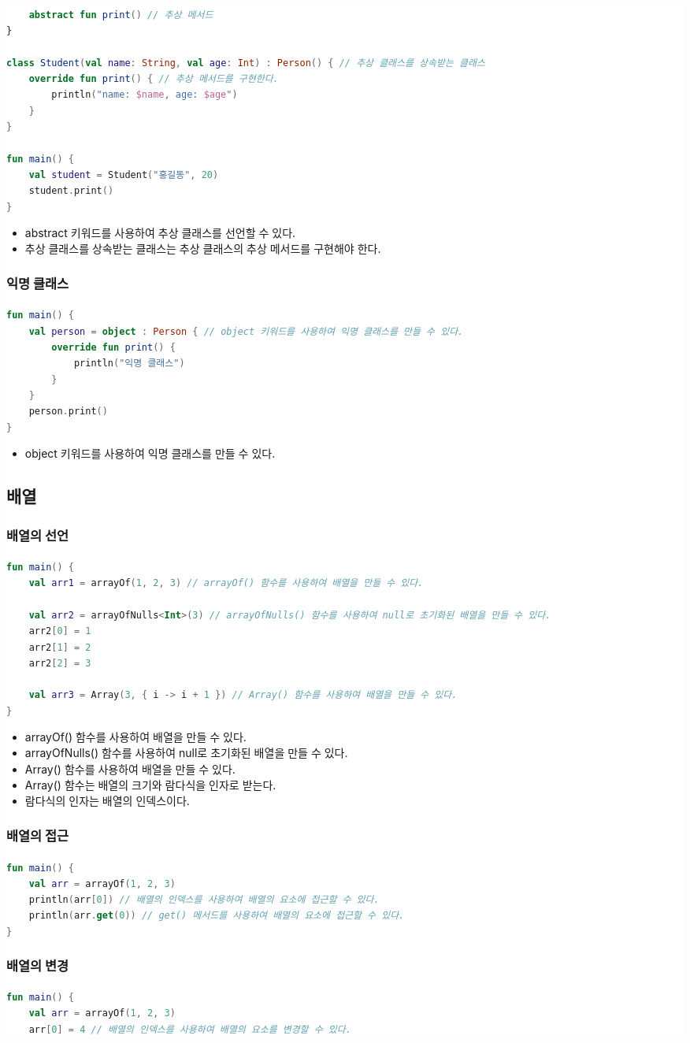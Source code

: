 ~~~kotlin
    abstract fun print() // 추상 메서드
}

class Student(val name: String, val age: Int) : Person() { // 추상 클래스를 상속받는 클래스
    override fun print() { // 추상 메서드를 구현한다.
        println("name: $name, age: $age")
    }
}

fun main() {
    val student = Student("홍길동", 20)
    student.print()
}
~~~
- abstract 키워드를 사용하여 추상 클래스를 선언할 수 있다.
- 추상 클래스를 상속받는 클래스는 추상 클래스의 추상 메서드를 구현해야 한다.
### 익명 클래스
~~~kotlin
fun main() {
    val person = object : Person { // object 키워드를 사용하여 익명 클래스를 만들 수 있다.
        override fun print() {
            println("익명 클래스")
        }
    }
    person.print()
}
~~~
- object 키워드를 사용하여 익명 클래스를 만들 수 있다.
## 배열
### 배열의 선언
~~~kotlin
fun main() {
    val arr1 = arrayOf(1, 2, 3) // arrayOf() 함수를 사용하여 배열을 만들 수 있다.
    
    val arr2 = arrayOfNulls<Int>(3) // arrayOfNulls() 함수를 사용하여 null로 초기화된 배열을 만들 수 있다.
    arr2[0] = 1
    arr2[1] = 2
    arr2[2] = 3

    val arr3 = Array(3, { i -> i + 1 }) // Array() 함수를 사용하여 배열을 만들 수 있다.
}
~~~
- arrayOf() 함수를 사용하여 배열을 만들 수 있다.
- arrayOfNulls() 함수를 사용하여 null로 초기화된 배열을 만들 수 있다.
- Array() 함수를 사용하여 배열을 만들 수 있다.
- Array() 함수는 배열의 크기와 람다식을 인자로 받는다.
- 람다식의 인자는 배열의 인덱스이다.
### 배열의 접근
~~~kotlin
fun main() {
    val arr = arrayOf(1, 2, 3)
    println(arr[0]) // 배열의 인덱스를 사용하여 배열의 요소에 접근할 수 있다.
    println(arr.get(0)) // get() 메서드를 사용하여 배열의 요소에 접근할 수 있다.
}
~~~
### 배열의 변경
~~~kotlin
fun main() {
    val arr = arrayOf(1, 2, 3)
    arr[0] = 4 // 배열의 인덱스를 사용하여 배열의 요소를 변경할 수 있다.
~~~